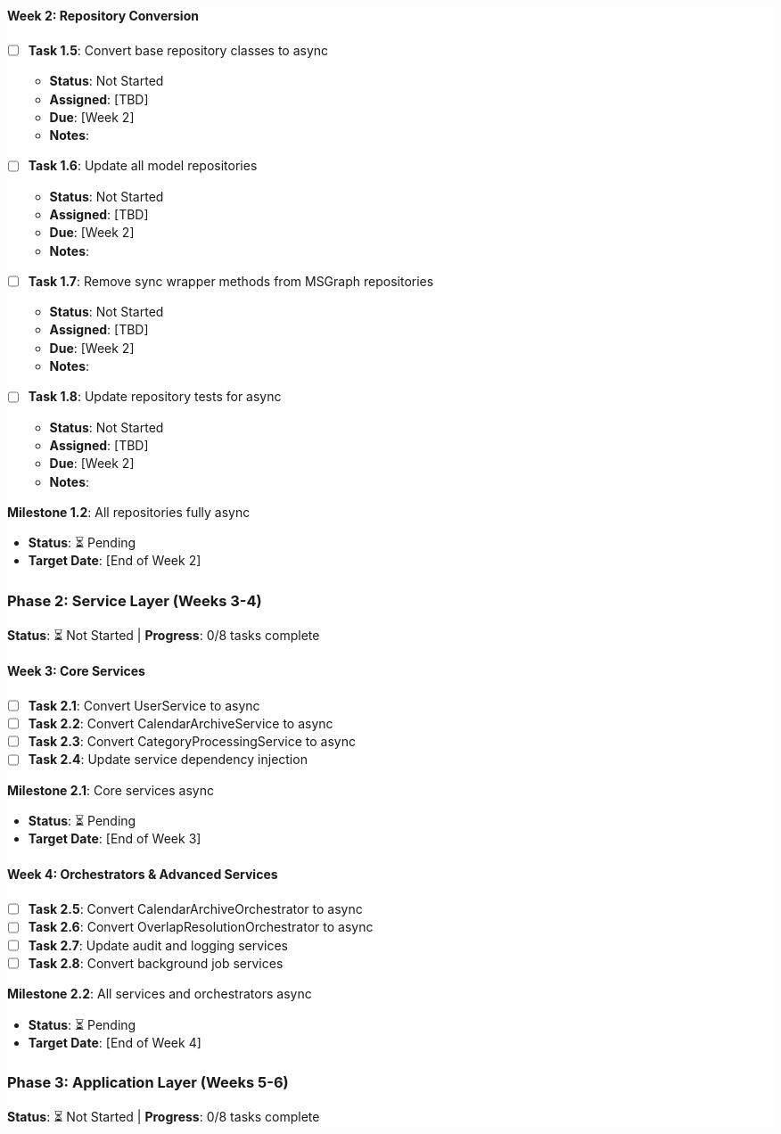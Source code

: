 #### Week 2: Repository Conversion
- [ ] **Task 1.5**: Convert base repository classes to async
  - **Status**: Not Started
  - **Assigned**: [TBD]
  - **Due**: [Week 2]
  - **Notes**: 

- [ ] **Task 1.6**: Update all model repositories
  - **Status**: Not Started
  - **Assigned**: [TBD]
  - **Due**: [Week 2]
  - **Notes**: 

- [ ] **Task 1.7**: Remove sync wrapper methods from MSGraph repositories
  - **Status**: Not Started
  - **Assigned**: [TBD]
  - **Due**: [Week 2]
  - **Notes**: 

- [ ] **Task 1.8**: Update repository tests for async
  - **Status**: Not Started
  - **Assigned**: [TBD]
  - **Due**: [Week 2]
  - **Notes**: 

**Milestone 1.2**: All repositories fully async
- **Status**: ⏳ Pending
- **Target Date**: [End of Week 2]

### Phase 2: Service Layer (Weeks 3-4)
**Status**: ⏳ Not Started | **Progress**: 0/8 tasks complete

#### Week 3: Core Services
- [ ] **Task 2.1**: Convert UserService to async
- [ ] **Task 2.2**: Convert CalendarArchiveService to async
- [ ] **Task 2.3**: Convert CategoryProcessingService to async
- [ ] **Task 2.4**: Update service dependency injection

**Milestone 2.1**: Core services async
- **Status**: ⏳ Pending
- **Target Date**: [End of Week 3]

#### Week 4: Orchestrators & Advanced Services
- [ ] **Task 2.5**: Convert CalendarArchiveOrchestrator to async
- [ ] **Task 2.6**: Convert OverlapResolutionOrchestrator to async
- [ ] **Task 2.7**: Update audit and logging services
- [ ] **Task 2.8**: Convert background job services

**Milestone 2.2**: All services and orchestrators async
- **Status**: ⏳ Pending
- **Target Date**: [End of Week 4]

### Phase 3: Application Layer (Weeks 5-6)
**Status**: ⏳ Not Started | **Progress**: 0/8 tasks complete
